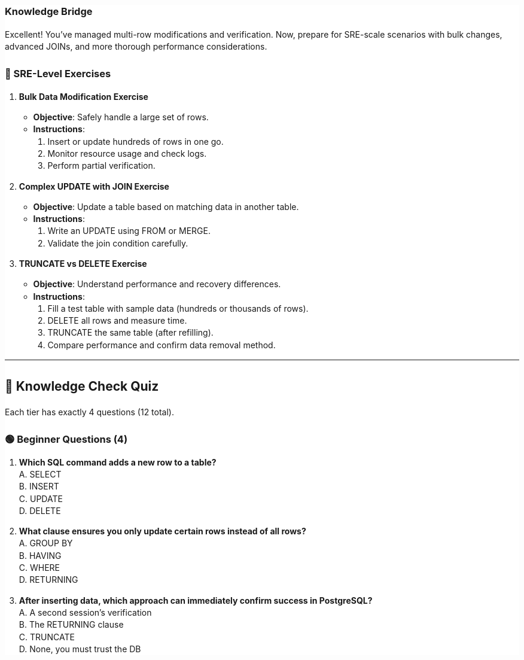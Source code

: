 ### **Knowledge Bridge**  

Excellent! You’ve managed multi-row modifications and verification. Now, prepare for SRE-scale scenarios with bulk changes, advanced JOINs, and more thorough performance considerations.

### 🔴 SRE-Level Exercises

1. **Bulk Data Modification Exercise**  
   - **Objective**: Safely handle a large set of rows.  
   - **Instructions**:  
     1. Insert or update hundreds of rows in one go.  
     2. Monitor resource usage and check logs.  
     3. Perform partial verification.  

2. **Complex UPDATE with JOIN Exercise**  
   - **Objective**: Update a table based on matching data in another table.  
   - **Instructions**:  
     1. Write an UPDATE using FROM or MERGE.  
     2. Validate the join condition carefully.  

3. **TRUNCATE vs DELETE Exercise**  
   - **Objective**: Understand performance and recovery differences.  
   - **Instructions**:  
     1. Fill a test table with sample data (hundreds or thousands of rows).  
     2. DELETE all rows and measure time.  
     3. TRUNCATE the same table (after refilling).  
     4. Compare performance and confirm data removal method.  

---

## 📝 Knowledge Check Quiz

Each tier has exactly 4 questions (12 total).

### 🟢 Beginner Questions (4)

1. **Which SQL command adds a new row to a table?**  
   A. SELECT  
   B. INSERT  
   C. UPDATE  
   D. DELETE  

2. **What clause ensures you only update certain rows instead of all rows?**  
   A. GROUP BY  
   B. HAVING  
   C. WHERE  
   D. RETURNING  

3. **After inserting data, which approach can immediately confirm success in PostgreSQL?**  
   A. A second session’s verification  
   B. The RETURNING clause  
   C. TRUNCATE  
   D. None, you must trust the DB  

